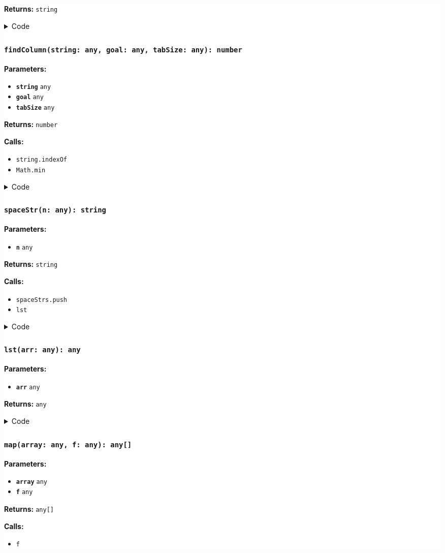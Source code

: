 **Returns:** `string`

<details><summary>Code</summary></details>

### `findColumn(string: any, goal: any, tabSize: any): number`

**Parameters:**

- **`string`** `any`
- **`goal`** `any`
- **`tabSize`** `any`

**Returns:** `number`

**Calls:**

- `string.indexOf`
- `Math.min`

<details><summary>Code</summary></details>

### `spaceStr(n: any): string`

**Parameters:**

- **`n`** `any`

**Returns:** `string`

**Calls:**

- `spaceStrs.push`
- `lst`

<details><summary>Code</summary></details>

### `lst(arr: any): any`

**Parameters:**

- **`arr`** `any`

**Returns:** `any`

<details><summary>Code</summary></details>

### `map(array: any, f: any): any[]`

**Parameters:**

- **`array`** `any`
- **`f`** `any`

**Returns:** `any[]`

**Calls:**

- `f`
